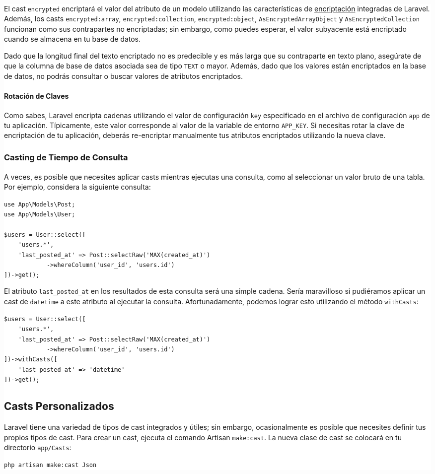El cast `encrypted` encriptará el valor del atributo de un modelo utilizando las características de [encriptación](/docs/{{version}}/encryption) integradas de Laravel. Además, los casts `encrypted:array`, `encrypted:collection`, `encrypted:object`, `AsEncryptedArrayObject` y `AsEncryptedCollection` funcionan como sus contrapartes no encriptadas; sin embargo, como puedes esperar, el valor subyacente está encriptado cuando se almacena en tu base de datos.

Dado que la longitud final del texto encriptado no es predecible y es más larga que su contraparte en texto plano, asegúrate de que la columna de base de datos asociada sea de tipo `TEXT` o mayor. Además, dado que los valores están encriptados en la base de datos, no podrás consultar o buscar valores de atributos encriptados.

<a name="key-rotation"></a>
#### Rotación de Claves

Como sabes, Laravel encripta cadenas utilizando el valor de configuración `key` especificado en el archivo de configuración `app` de tu aplicación. Típicamente, este valor corresponde al valor de la variable de entorno `APP_KEY`. Si necesitas rotar la clave de encriptación de tu aplicación, deberás re-encriptar manualmente tus atributos encriptados utilizando la nueva clave.

<a name="query-time-casting"></a>
### Casting de Tiempo de Consulta

A veces, es posible que necesites aplicar casts mientras ejecutas una consulta, como al seleccionar un valor bruto de una tabla. Por ejemplo, considera la siguiente consulta:

    use App\Models\Post;
    use App\Models\User;

    $users = User::select([
        'users.*',
        'last_posted_at' => Post::selectRaw('MAX(created_at)')
                ->whereColumn('user_id', 'users.id')
    ])->get();

El atributo `last_posted_at` en los resultados de esta consulta será una simple cadena. Sería maravilloso si pudiéramos aplicar un cast de `datetime` a este atributo al ejecutar la consulta. Afortunadamente, podemos lograr esto utilizando el método `withCasts`:

    $users = User::select([
        'users.*',
        'last_posted_at' => Post::selectRaw('MAX(created_at)')
                ->whereColumn('user_id', 'users.id')
    ])->withCasts([
        'last_posted_at' => 'datetime'
    ])->get();

<a name="custom-casts"></a>
## Casts Personalizados

Laravel tiene una variedad de tipos de cast integrados y útiles; sin embargo, ocasionalmente es posible que necesites definir tus propios tipos de cast. Para crear un cast, ejecuta el comando Artisan `make:cast`. La nueva clase de cast se colocará en tu directorio `app/Casts`:

```shell
php artisan make:cast Json
```
